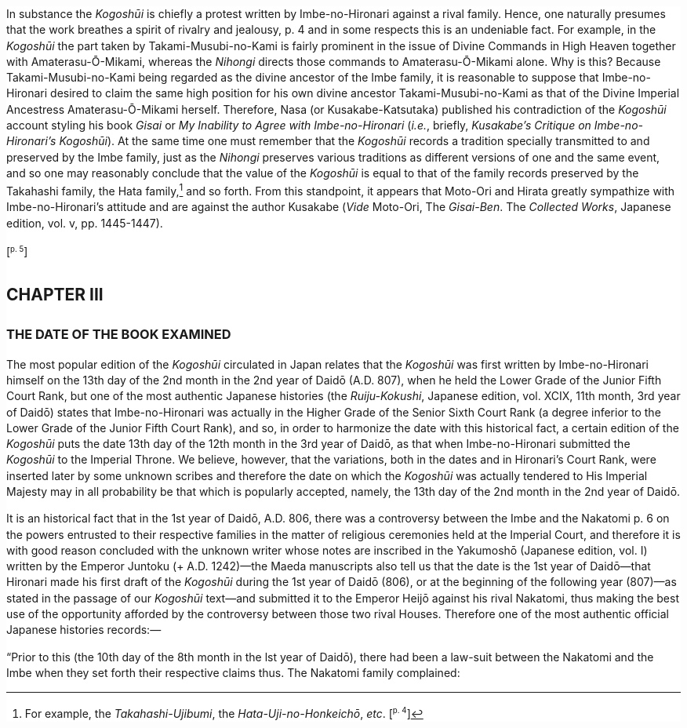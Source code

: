 In substance the _Kogoshūi_ is chiefly a protest written by Imbe-no-Hironari against a rival family. Hence, one naturally presumes that the work breathes a spirit of rivalry and jealousy, p. 4 and in some respects this is an undeniable fact. For example, in the _Kogoshūi_ the part taken by Takami-Musubi-no-Kami is fairly prominent in the issue of Divine Commands in High Heaven together with Amaterasu-Ō-Mikami, whereas the _Nihongi_ directs those commands to Amaterasu-Ō-Mikami alone. Why is this? Because Takami-Musubi-no-Kami being regarded as the divine ancestor of the Imbe family, it is reasonable to suppose that Imbe-no-Hironari desired to claim the same high position for his own divine ancestor Takami-Musubi-no-Kami as that of the Divine Imperial Ancestress Amaterasu-Ō-Mikami herself. Therefore, Nasa (or Kusakabe-Katsutaka) published his contradiction of the _Kogoshūi_ account styling his book _Gisai_ or _My Inability to Agree with Imbe-no-Hironari_ (_i.e._, briefly, _Kusakabe’s Critique on Imbe-no-Hironari’s Kogoshūi_). At the same time one must remember that the _Kogoshūi_ records a tradition specially transmitted to and preserved by the Imbe family, just as the _Nihongi_ preserves various traditions as different versions of one and the same event, and so one may reasonably conclude that the value of the _Kogoshūi_ is equal to that of the family records preserved by the Takahashi family, the Hata family,[^1] and so forth. From this standpoint, it appears that Moto-Ori and Hirata greatly sympathize with Imbe-no-Hironari’s attitude and are against the author Kusakabe (_Vide_ Moto-Ori, The _Gisai-Ben_. The _Collected Works_, Japanese edition, vol. v, pp. 1445-1447).

<span id="p5">[<sup><small>p. 5</small></sup>]</span>

## CHAPTER III

### THE DATE OF THE BOOK EXAMINED

The most popular edition of the _Kogoshūi_ circulated in Japan relates that the _Kogoshūi_ was first written by Imbe-no-Hironari himself on the 13th day of the 2nd month in the 2nd year of Daidō (A.D. 807), when he held the Lower Grade of the Junior Fifth Court Rank, but one of the most authentic Japanese histories (the _Ruiju-Kokushi_, Japanese edition, vol. XCIX, 11th month, 3rd year of Daidō) states that Imbe-no-Hironari was actually in the Higher Grade of the Senior Sixth Court Rank (a degree inferior to the Lower Grade of the Junior Fifth Court Rank), and so, in order to harmonize the date with this historical fact, a certain edition of the _Kogoshūi_ puts the date 13th day of the 12th month in the 3rd year of Daidō, as that when Imbe-no-Hironari submitted the _Kogoshūi_ to the Imperial Throne. We believe, however, that the variations, both in the dates and in Hironari’s Court Rank, were inserted later by some unknown scribes and therefore the date on which the _Kogoshūi_ was actually tendered to His Imperial Majesty may in all probability be that which is popularly accepted, namely, the 13th day of the 2nd month in the 2nd year of Daidō.

It is an historical fact that in the 1st year of Daidō, A.D. 806, there was a controversy between the Imbe and the Nakatomi p. 6 on the powers entrusted to their respective families in the matter of religious ceremonies held at the Imperial Court, and therefore it is with good reason concluded with the unknown writer whose notes are inscribed in the Yakumoshō (Japanese edition, vol. I) written by the Emperor Juntoku (+ A.D. 1242)—the Maeda manuscripts also tell us that the date is the 1st year of Daidō—that Hironari made his first draft of the _Kogoshūi_ during the 1st year of Daidō (806), or at the beginning of the following year (807)—as stated in the passage of our _Kogoshūi_ text—and submitted it to the Emperor Heijō against his rival Nakatomi, thus making the best use of the opportunity afforded by the controversy between those two rival Houses. Therefore one of the most authentic official Japanese histories records:—

“Prior to this (the 10th day of the 8th month in the lst year of Daidō), there had been a law-suit between the Nakatomi and the Imbe when they set forth their respective claims thus. The Nakatomi family complained:


[^1]: For example, the _Takahashi-Ujibumi_, the _Hata-Uji-no-Honkeichō_, _etc_. <span id="p4">[<sup><small>p. 4</small></sup>]</span>
[^2]: _Eurya Ochnacea Szyse_ (_Cleyera Japonica_). This tree is still revered as sacred to the Gods of Shintō. Some commentators opine that “sakaki” was a name originally given to all evergreens. <span id="p7">[<sup><small>p. 7</small></sup>]</span>
[^3]: _Vide_ W. G. Aston. _E.T.N._, vol. I. pp. 43, 44. <span id="p8">[<sup><small>p. 8</small></sup>]</span>
[^4]: Amatsu-Kami-no-Yogoto otherwise called “Nakatomi-no-Yogoto” or “Congratulatory Address by the Nakatomi Family” (_Vide_ Fujiwara-no-Yorinaga’s Diary, called “Taiki-Bekki” in the Japanese edition).